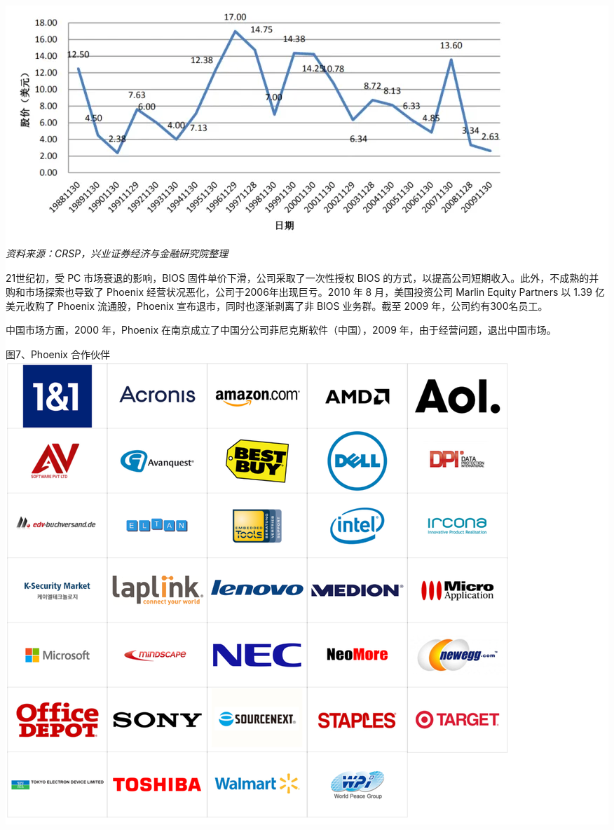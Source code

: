 ![](vx_images/528001315249798.webp)

*资料来源：CRSP，兴业证券经济与金融研究院整理*

21世纪初，受 PC 市场衰退的影响，BIOS 固件单价下滑，公司采取了一次性授权 BIOS 的方式，以提高公司短期收入。此外，不成熟的并购和市场探索也导致了 Phoenix 经营状况恶化，公司于2006年出现巨亏。2010 年 8 月，美国投资公司 Marlin Equity Partners 以 1.39 亿美元收购了 Phoenix 流通股，Phoenix 宣布退市，同时也逐渐剥离了非 BIOS 业务群。截至 2009 年，公司约有300名员工。

中国市场方面，2000 年，Phoenix 在南京成立了中国分公司菲尼克斯软件（中国），2009 年，由于经营问题，退出中国市场。

图7、Phoenix 合作伙伴
![](vx_images/526911315257129.png)
